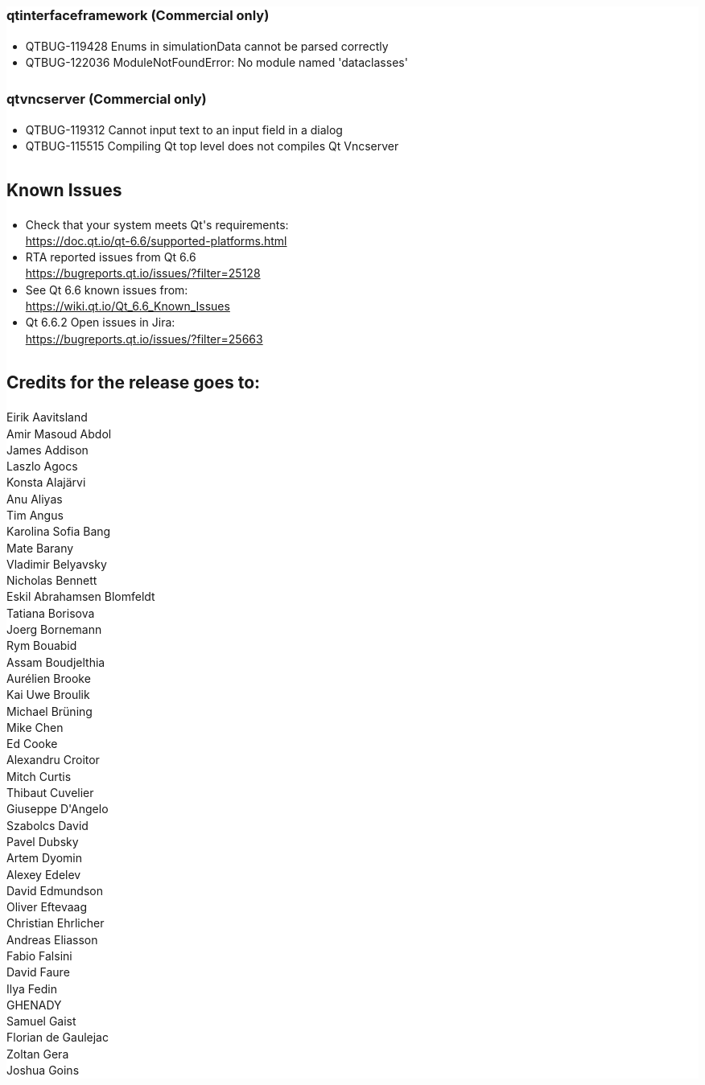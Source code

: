 ### qtinterfaceframework (Commercial only)  
* QTBUG-119428 Enums in simulationData cannot be parsed correctly  
* QTBUG-122036 ModuleNotFoundError: No module named 'dataclasses'  
  
### qtvncserver (Commercial only)  
* QTBUG-119312 Cannot input text to an input field in a dialog  
* QTBUG-115515 Compiling Qt top level does not compiles Qt Vncserver  
  
Known Issues  
------------  
  
* Check that your system meets Qt's requirements:  
https://doc.qt.io/qt-6.6/supported-platforms.html  
* RTA reported issues from Qt 6.6  
https://bugreports.qt.io/issues/?filter=25128  
* See Qt 6.6  known issues from:  
https://wiki.qt.io/Qt_6.6_Known_Issues  
* Qt 6.6.2 Open issues in Jira:  
https://bugreports.qt.io/issues/?filter=25663
  
Credits for the  release goes to:  
---------------------------------  
  
Eirik Aavitsland  
Amir Masoud Abdol  
James Addison  
Laszlo Agocs  
Konsta Alajärvi  
Anu Aliyas  
Tim Angus  
Karolina Sofia Bang  
Mate Barany  
Vladimir Belyavsky  
Nicholas Bennett  
Eskil Abrahamsen Blomfeldt  
Tatiana Borisova  
Joerg Bornemann  
Rym Bouabid  
Assam Boudjelthia  
Aurélien Brooke  
Kai Uwe Broulik  
Michael Brüning  
Mike Chen  
Ed Cooke  
Alexandru Croitor  
Mitch Curtis  
Thibaut Cuvelier  
Giuseppe D'Angelo  
Szabolcs David  
Pavel Dubsky  
Artem Dyomin  
Alexey Edelev  
David Edmundson  
Oliver Eftevaag  
Christian Ehrlicher  
Andreas Eliasson  
Fabio Falsini  
David Faure  
Ilya Fedin  
GHENADY  
Samuel Gaist  
Florian de Gaulejac  
Zoltan Gera  
Joshua Goins  